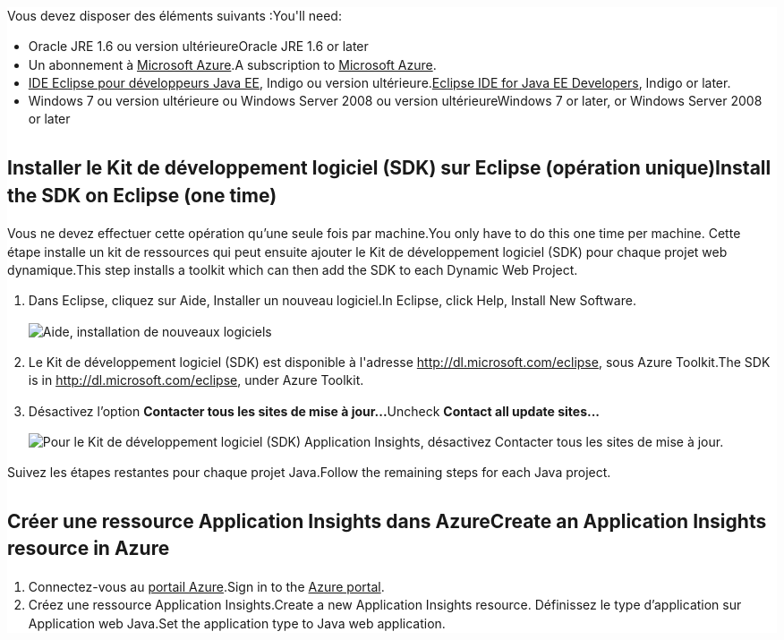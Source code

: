 <span data-ttu-id="e8d75-109">Vous devez disposer des éléments suivants :</span><span class="sxs-lookup"><span data-stu-id="e8d75-109">You'll need:</span></span>

* <span data-ttu-id="e8d75-110">Oracle JRE 1.6 ou version ultérieure</span><span class="sxs-lookup"><span data-stu-id="e8d75-110">Oracle JRE 1.6 or later</span></span>
* <span data-ttu-id="e8d75-111">Un abonnement à [Microsoft Azure](https://azure.microsoft.com/).</span><span class="sxs-lookup"><span data-stu-id="e8d75-111">A subscription to [Microsoft Azure](https://azure.microsoft.com/).</span></span>
* <span data-ttu-id="e8d75-112">[IDE Eclipse pour développeurs Java EE](http://www.eclipse.org/downloads/), Indigo ou version ultérieure.</span><span class="sxs-lookup"><span data-stu-id="e8d75-112">[Eclipse IDE for Java EE Developers](http://www.eclipse.org/downloads/), Indigo or later.</span></span>
* <span data-ttu-id="e8d75-113">Windows 7 ou version ultérieure ou Windows Server 2008 ou version ultérieure</span><span class="sxs-lookup"><span data-stu-id="e8d75-113">Windows 7 or later, or Windows Server 2008 or later</span></span>

## <a name="install-the-sdk-on-eclipse-one-time"></a><span data-ttu-id="e8d75-114">Installer le Kit de développement logiciel (SDK) sur Eclipse (opération unique)</span><span class="sxs-lookup"><span data-stu-id="e8d75-114">Install the SDK on Eclipse (one time)</span></span>
<span data-ttu-id="e8d75-115">Vous ne devez effectuer cette opération qu’une seule fois par machine.</span><span class="sxs-lookup"><span data-stu-id="e8d75-115">You only have to do this one time per machine.</span></span> <span data-ttu-id="e8d75-116">Cette étape installe un kit de ressources qui peut ensuite ajouter le Kit de développement logiciel (SDK) pour chaque projet web dynamique.</span><span class="sxs-lookup"><span data-stu-id="e8d75-116">This step installs a toolkit which can then add the SDK to each Dynamic Web Project.</span></span>

1. <span data-ttu-id="e8d75-117">Dans Eclipse, cliquez sur Aide, Installer un nouveau logiciel.</span><span class="sxs-lookup"><span data-stu-id="e8d75-117">In Eclipse, click Help, Install New Software.</span></span>

    ![Aide, installation de nouveaux logiciels](./media/app-insights-java-eclipse/0-plugin.png)
2. <span data-ttu-id="e8d75-119">Le Kit de développement logiciel (SDK) est disponible à l'adresse http://dl.microsoft.com/eclipse, sous Azure Toolkit.</span><span class="sxs-lookup"><span data-stu-id="e8d75-119">The SDK is in http://dl.microsoft.com/eclipse, under Azure Toolkit.</span></span>
3. <span data-ttu-id="e8d75-120">Désactivez l’option **Contacter tous les sites de mise à jour...**</span><span class="sxs-lookup"><span data-stu-id="e8d75-120">Uncheck **Contact all update sites...**</span></span>

    ![Pour le Kit de développement logiciel (SDK) Application Insights, désactivez Contacter tous les sites de mise à jour.](./media/app-insights-java-eclipse/1-plugin.png)

<span data-ttu-id="e8d75-122">Suivez les étapes restantes pour chaque projet Java.</span><span class="sxs-lookup"><span data-stu-id="e8d75-122">Follow the remaining steps for each Java project.</span></span>

## <a name="create-an-application-insights-resource-in-azure"></a><span data-ttu-id="e8d75-123">Créer une ressource Application Insights dans Azure</span><span class="sxs-lookup"><span data-stu-id="e8d75-123">Create an Application Insights resource in Azure</span></span>
1. <span data-ttu-id="e8d75-124">Connectez-vous au [portail Azure](https://portal.azure.com).</span><span class="sxs-lookup"><span data-stu-id="e8d75-124">Sign in to the [Azure portal](https://portal.azure.com).</span></span>
2. <span data-ttu-id="e8d75-125">Créez une ressource Application Insights.</span><span class="sxs-lookup"><span data-stu-id="e8d75-125">Create a new Application Insights resource.</span></span> <span data-ttu-id="e8d75-126">Définissez le type d’application sur Application web Java.</span><span class="sxs-lookup"><span data-stu-id="e8d75-126">Set the application type to Java web application.</span></span>  
